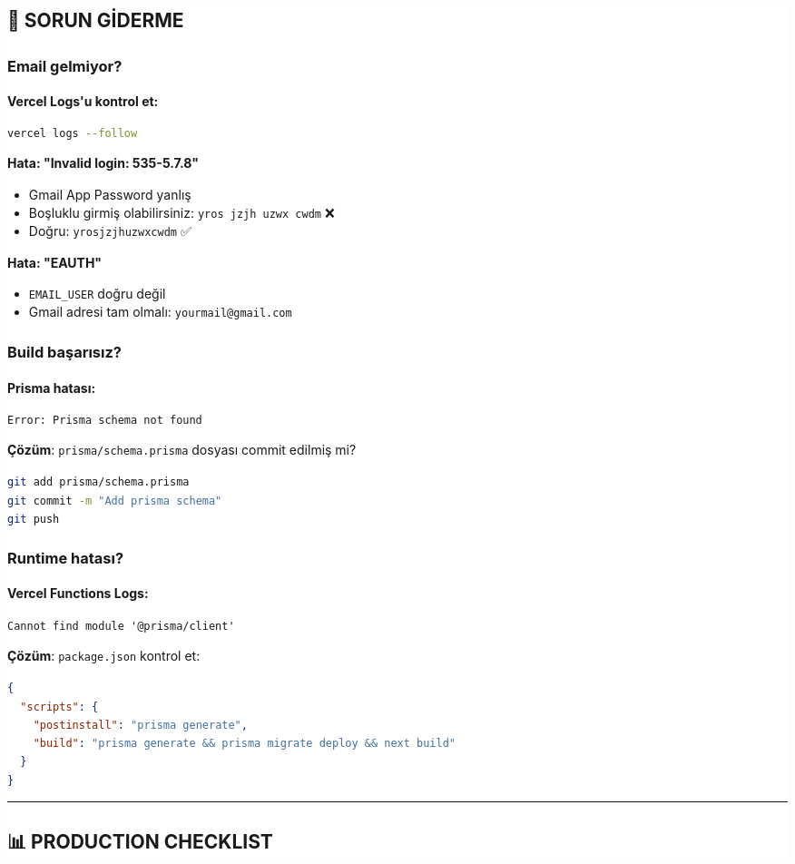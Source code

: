 
## 🐛 SORUN GİDERME

### Email gelmiyor?

**Vercel Logs'u kontrol et:**

```bash
vercel logs --follow
```

**Hata: "Invalid login: 535-5.7.8"**
- Gmail App Password yanlış
- Boşluklu girmiş olabilirsiniz: `yros jzjh uzwx cwdm` ❌
- Doğru: `yrosjzjhuzwxcwdm` ✅

**Hata: "EAUTH"**
- `EMAIL_USER` doğru değil
- Gmail adresi tam olmalı: `yourmail@gmail.com`

### Build başarısız?

**Prisma hatası:**
```
Error: Prisma schema not found
```

**Çözüm**: `prisma/schema.prisma` dosyası commit edilmiş mi?

```bash
git add prisma/schema.prisma
git commit -m "Add prisma schema"
git push
```

### Runtime hatası?

**Vercel Functions Logs:**

```
Cannot find module '@prisma/client'
```

**Çözüm**: `package.json` kontrol et:
```json
{
  "scripts": {
    "postinstall": "prisma generate",
    "build": "prisma generate && prisma migrate deploy && next build"
  }
}
```

---

## 📊 PRODUCTION CHECKLIST
